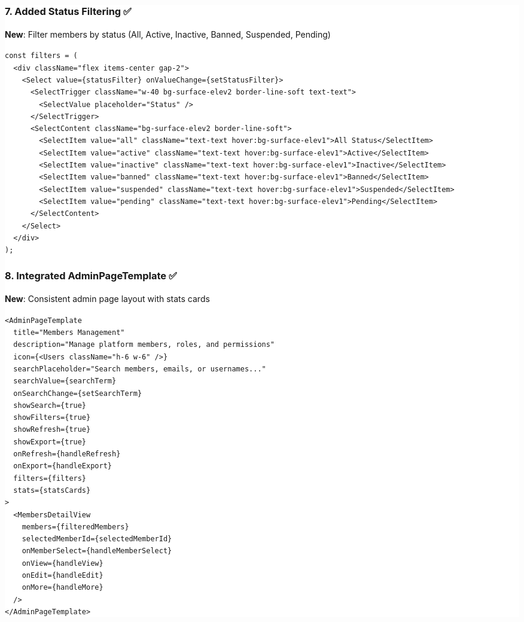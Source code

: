 ### **7. Added Status Filtering** ✅
**New**: Filter members by status (All, Active, Inactive, Banned, Suspended, Pending)

```tsx
const filters = (
  <div className="flex items-center gap-2">
    <Select value={statusFilter} onValueChange={setStatusFilter}>
      <SelectTrigger className="w-40 bg-surface-elev2 border-line-soft text-text">
        <SelectValue placeholder="Status" />
      </SelectTrigger>
      <SelectContent className="bg-surface-elev2 border-line-soft">
        <SelectItem value="all" className="text-text hover:bg-surface-elev1">All Status</SelectItem>
        <SelectItem value="active" className="text-text hover:bg-surface-elev1">Active</SelectItem>
        <SelectItem value="inactive" className="text-text hover:bg-surface-elev1">Inactive</SelectItem>
        <SelectItem value="banned" className="text-text hover:bg-surface-elev1">Banned</SelectItem>
        <SelectItem value="suspended" className="text-text hover:bg-surface-elev1">Suspended</SelectItem>
        <SelectItem value="pending" className="text-text hover:bg-surface-elev1">Pending</SelectItem>
      </SelectContent>
    </Select>
  </div>
);
```

### **8. Integrated AdminPageTemplate** ✅
**New**: Consistent admin page layout with stats cards

```tsx
<AdminPageTemplate
  title="Members Management"
  description="Manage platform members, roles, and permissions"
  icon={<Users className="h-6 w-6" />}
  searchPlaceholder="Search members, emails, or usernames..."
  searchValue={searchTerm}
  onSearchChange={setSearchTerm}
  showSearch={true}
  showFilters={true}
  showRefresh={true}
  showExport={true}
  onRefresh={handleRefresh}
  onExport={handleExport}
  filters={filters}
  stats={statsCards}
>
  <MembersDetailView
    members={filteredMembers}
    selectedMemberId={selectedMemberId}
    onMemberSelect={handleMemberSelect}
    onView={handleView}
    onEdit={handleEdit}
    onMore={handleMore}
  />
</AdminPageTemplate>
```
